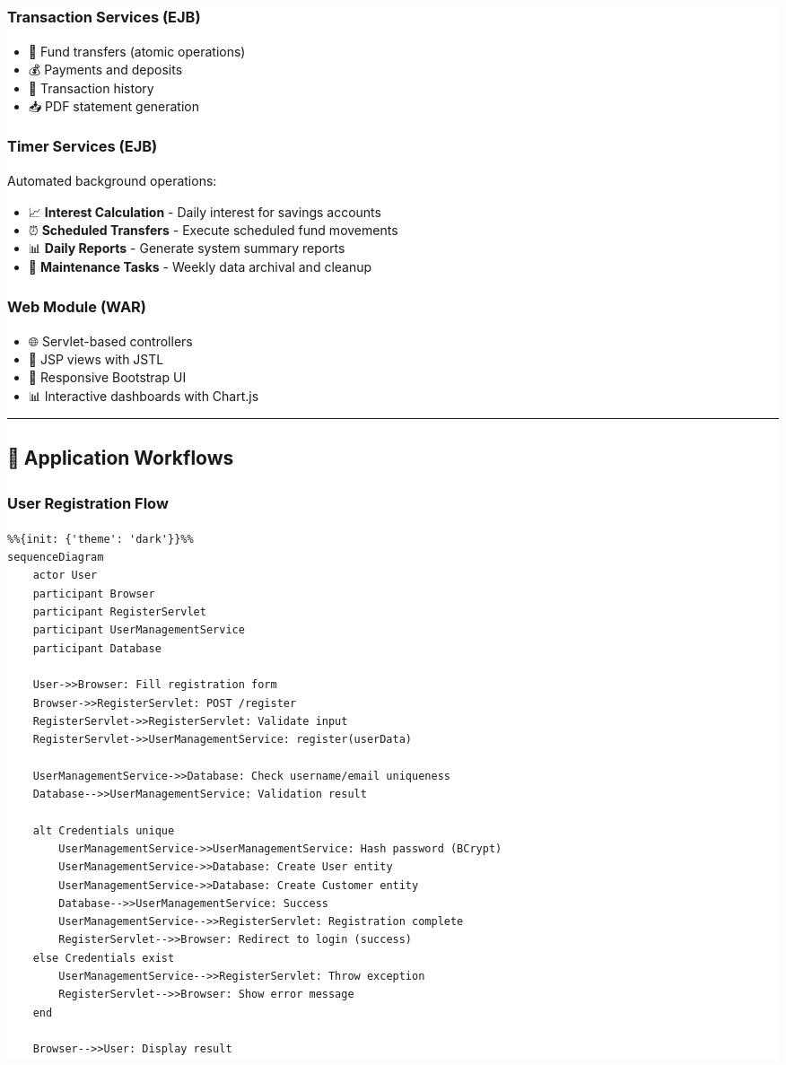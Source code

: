 ### Transaction Services (EJB)
- 💸 Fund transfers (atomic operations)
- 💰 Payments and deposits
- 📄 Transaction history
- 📥 PDF statement generation

### Timer Services (EJB)
Automated background operations:
- 📈 **Interest Calculation** - Daily interest for savings accounts
- ⏰ **Scheduled Transfers** - Execute scheduled fund movements
- 📊 **Daily Reports** - Generate system summary reports
- 🧹 **Maintenance Tasks** - Weekly data archival and cleanup

### Web Module (WAR)
- 🌐 Servlet-based controllers
- 🎨 JSP views with JSTL
- 📱 Responsive Bootstrap UI
- 📊 Interactive dashboards with Chart.js

---

## 🔄 Application Workflows

### User Registration Flow

```mermaid
%%{init: {'theme': 'dark'}}%%
sequenceDiagram
    actor User
    participant Browser
    participant RegisterServlet
    participant UserManagementService
    participant Database
    
    User->>Browser: Fill registration form
    Browser->>RegisterServlet: POST /register
    RegisterServlet->>RegisterServlet: Validate input
    RegisterServlet->>UserManagementService: register(userData)
    
    UserManagementService->>Database: Check username/email uniqueness
    Database-->>UserManagementService: Validation result
    
    alt Credentials unique
        UserManagementService->>UserManagementService: Hash password (BCrypt)
        UserManagementService->>Database: Create User entity
        UserManagementService->>Database: Create Customer entity
        Database-->>UserManagementService: Success
        UserManagementService-->>RegisterServlet: Registration complete
        RegisterServlet-->>Browser: Redirect to login (success)
    else Credentials exist
        UserManagementService-->>RegisterServlet: Throw exception
        RegisterServlet-->>Browser: Show error message
    end
    
    Browser-->>User: Display result
```
